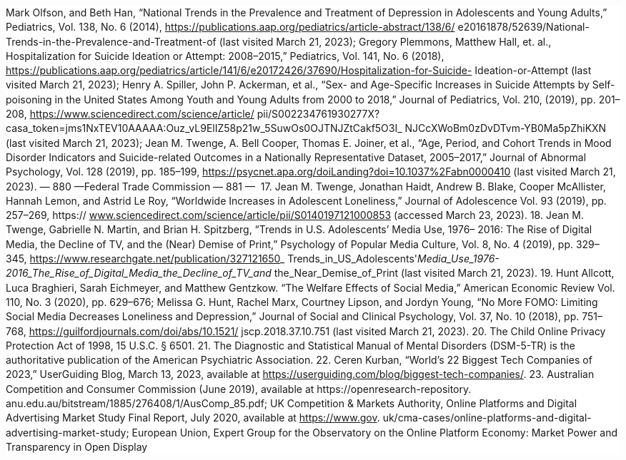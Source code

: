 Mark Olfson, and Beth Han, “National Trends in the Prevalence and Treatment of Depression in Adolescents and
Young Adults,” Pediatrics, Vol. 138, No. 6 (2014), https://publications.aap.org/pediatrics/article-abstract/138/6/
e20161878/52639/National-Trends-in-the-Prevalence-and-Treatment-of (last visited March 21, 2023); Gregory
Plemmons, Matthew Hall, et. al., Hospitalization for Suicide Ideation or Attempt: 2008–2015,” Pediatrics, Vol. 141,
No. 6 (2018), https://publications.aap.org/pediatrics/article/141/6/e20172426/37690/Hospitalization-for-Suicide-
Ideation-or-Attempt (last visited March 21, 2023); Henry A. Spiller, John P. Ackerman, et al., “Sex- and Age-Specific
Increases in Suicide Attempts by Self-poisoning in the United States Among Youth and Young Adults from 2000
to 2018,” Journal of Pediatrics, Vol. 210, (2019), pp. 201–208, https://www.sciencedirect.com/science/article/
pii/S002234761930277X?casa_token=jms1NxTEV10AAAAA:Ouz_vL9ElIZ58p21w_5SuwOs0OJTNJZtCakf5O3I_
NJCcXWoBm0zDvDTvm-YB0Ma5pZhiKXN (last visited March 21, 2023); Jean M. Twenge, A. Bell Cooper, Thomas
E. Joiner, et al., “Age, Period, and Cohort Trends in Mood Disorder Indicators and Suicide-related Outcomes in a
Nationally Representative Dataset, 2005–2017,” Journal of Abnormal Psychology, Vol. 128 (2019), pp. 185–199,
https://psycnet.apa.org/doiLanding?doi=10.1037%2Fabn0000410 (last visited March 21, 2023).
— 880 —Federal Trade Commission
— 881 —
﻿
17. Jean M. Twenge, Jonathan Haidt, Andrew B. Blake, Cooper McAllister, Hannah Lemon, and Astrid Le Roy,
“Worldwide Increases in Adolescent Loneliness,” Journal of Adolescence Vol. 93 (2019), pp. 257–269, https://
www.sciencedirect.com/science/article/pii/S0140197121000853 (accessed March 23, 2023).
18. Jean M. Twenge, Gabrielle N. Martin, and Brian H. Spitzberg, “Trends in U.S. Adolescents’ Media Use, 1976–
2016: The Rise of Digital Media, the Decline of TV, and the (Near) Demise of Print,” Psychology of Popular
Media Culture, Vol. 8, No. 4 (2019), pp. 329–345, https://www.researchgate.net/publication/327121650_
Trends_in_US_Adolescents'_Media_Use_1976-2016_The_Rise_of_Digital_Media_the_Decline_of_TV_and_
the_Near_Demise_of_Print (last visited March 21, 2023).
19. Hunt Allcott, Luca Braghieri, Sarah Eichmeyer, and Matthew Gentzkow. “The Welfare Effects of Social Media,”
American Economic Review Vol. 110, No. 3 (2020), pp. 629–676; Melissa G. Hunt, Rachel Marx, Courtney Lipson,
and Jordyn Young, “No More FOMO: Limiting Social Media Decreases Loneliness and Depression,” Journal of
Social and Clinical Psychology, Vol. 37, No. 10 (2018), pp. 751–768, https://guilfordjournals.com/doi/abs/10.1521/
jscp.2018.37.10.751 (last visited March 21, 2023).
20. The Child Online Privacy Protection Act of 1998, 15 U.S.C. § 6501.
21. The Diagnostic and Statistical Manual of Mental Disorders (DSM-5-TR) is the authoritative publication of the
American Psychiatric Association.
22. Ceren Kurban, “World’s 22 Biggest Tech Companies of 2023,” UserGuiding Blog, March 13, 2023, available at
https://userguiding.com/blog/biggest-tech-companies/.
23. Australian Competition and Consumer Commission (June 2019), available at https://openresearch-repository.
anu.edu.au/bitstream/1885/276408/1/AusComp_85.pdf; UK Competition & Markets Authority, Online
Platforms and Digital Advertising Market Study Final Report, July 2020, available at https://www.gov.
uk/cma-cases/online-platforms-and-digital-advertising-market-study; European Union, Expert Group
for the Observatory on the Online Platform Economy: Market Power and Transparency in Open Display